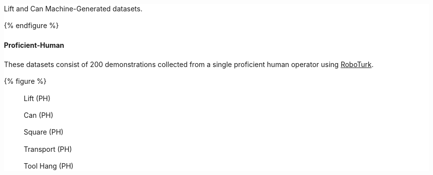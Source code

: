 <figcaption>
Lift and Can Machine-Generated datasets.
</figcaption>

{% endfigure %}


#### Proficient-Human

These datasets consist of 200 demonstrations collected from a single proficient human operator using [RoboTurk](https://roboturk.stanford.edu/).

{% figure %}

<figure class="postfigurethird">
  <video autoplay loop muted playsinline controls class="postimage_unpadded">
    <source src="{{ site.baseurl }}/assets/img/posts/2021-08-06-robomimic/playback_lift_se.mp4" type="video/mp4">
  </video>
  <figcaption>
  Lift (PH)
  </figcaption>
</figure>

<figure class="postfigurethird">
  <video autoplay loop muted playsinline controls class="postimage_unpadded">
    <source src="{{ site.baseurl }}/assets/img/posts/2021-08-06-robomimic/playback_can_se.mp4" type="video/mp4">
  </video>
  <figcaption>
  Can (PH)
  </figcaption>
</figure>

<figure class="postfigurethird">
  <video autoplay loop muted playsinline controls class="postimage_unpadded">
    <source src="{{ site.baseurl }}/assets/img/posts/2021-08-06-robomimic/playback_square_se.mp4" type="video/mp4">
  </video>
  <figcaption>
  Square (PH)
  </figcaption>
</figure>

<figure class="postfigurethird">
  <video autoplay loop muted playsinline controls class="postimage_unpadded">
    <source src="{{ site.baseurl }}/assets/img/posts/2021-08-06-robomimic/playback_transport_se_trim.mp4" type="video/mp4">
  </video>
  <figcaption>
  Transport (PH)
  </figcaption>
</figure>

<figure class="postfigurethird">
  <video autoplay loop muted playsinline controls class="postimage_unpadded">
    <source src="{{ site.baseurl }}/assets/img/posts/2021-08-06-robomimic/playback_tool_hang_se_trim.mp4" type="video/mp4">
  </video>
  <figcaption>
  Tool Hang (PH)
  </figcaption>
</figure>
